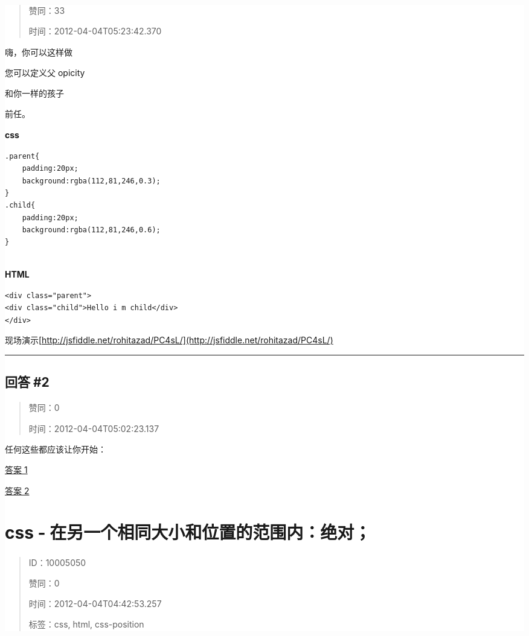 > 赞同：33
> 
> 时间：2012-04-04T05:23:42.370

嗨，你可以这样做

您可以定义父 opicity

和你一样的孩子

前任。

**css**

```
.parent{
    padding:20px;
    background:rgba(112,81,246,0.3);
}
.child{
    padding:20px;
    background:rgba(112,81,246,0.6);
}
​ 
```

**HTML**

```
<div class="parent">
<div class="child">Hello i m child</div>
</div>​ 
```

现场演示[http://jsfiddle.net/rohitazad/PC4sL/](http://jsfiddle.net/rohitazad/PC4sL/)

* * *

## 回答 #2

> 赞同：0
> 
> 时间：2012-04-04T05:02:23.137

任何这些都应该让你开始：

[答案 1](http://acidmartin.wordpress.com/2010/11/21/using-rgba-to-prevent-the-css-opacity-inheritance-from-parent-to-child-elements/)

[答案 2](http://www.impressivewebs.com/css-opacity-that-doesnt-affect-child-elements/)

# css - 在另一个相同大小和位置的范围内：绝对；

> ID：10005050
> 
> 赞同：0
> 
> 时间：2012-04-04T04:42:53.257
> 
> 标签：css, html, css-position
